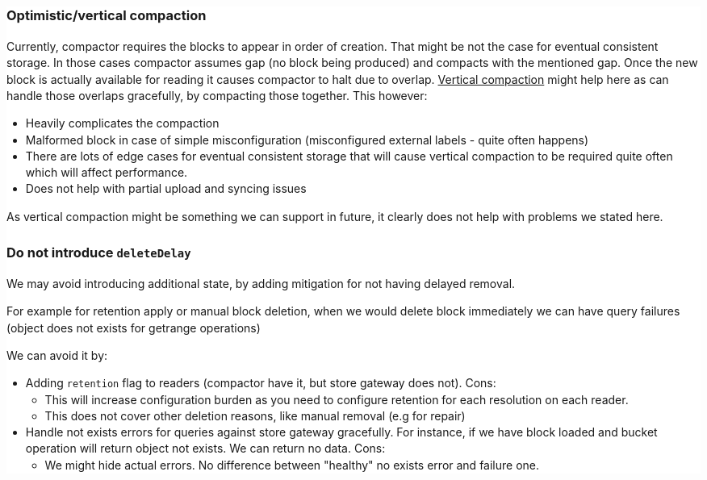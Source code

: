 ### Optimistic/vertical compaction

Currently, compactor requires the blocks to appear in order of creation. That might be not the case for eventual consistent
 storage. In those cases compactor assumes gap (no block being produced) and compacts with the mentioned gap. Once the new 
 block is actually available for reading it causes compactor to halt due to overlap. [Vertical compaction](https://github.com/prometheus/tsdb/pull/370) 
 might help here as can handle those overlaps gracefully, by compacting those together. This however:
 
 * Heavily complicates the compaction
 * Malformed block in case of simple misconfiguration (misconfigured external labels - quite often happens)
 * There are lots of edge cases for eventual consistent storage that will cause vertical compaction to be required quite often
 which will affect performance.
 * Does not help with partial upload and syncing issues
 
 As vertical compaction might be something we can support in future, it clearly does not help with problems we stated here.
 
### Do not introduce `deleteDelay`
 
We may avoid introducing additional state, by adding mitigation for not having delayed removal.

For example for retention apply or manual block deletion, when we would delete block immediately we can have query failures (object does not exists for getrange operations)
 
We can avoid it by:
* Adding `retention` flag to readers (compactor have it, but store gateway does not). Cons: 
  * This will increase configuration burden as you need to configure retention for each resolution on each reader. 
  * This does not cover other deletion reasons, like manual removal (e.g for repair)
* Handle not exists errors for queries against store gateway gracefully. For instance, if we have block loaded and bucket operation will return object not exists. We can return no data. Cons:
  * We might hide actual errors. No difference between "healthy" no exists error and failure one.
